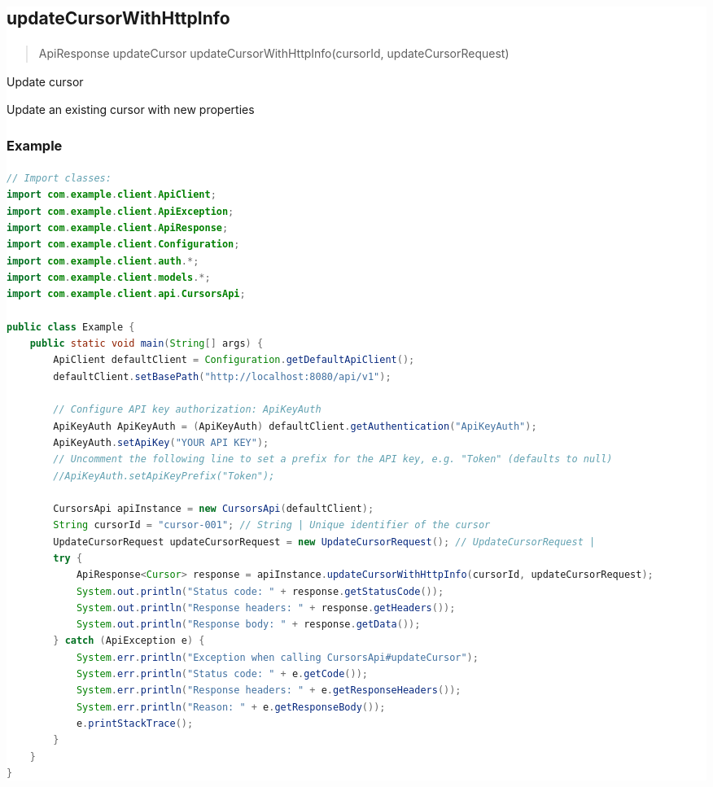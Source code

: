 ## updateCursorWithHttpInfo

> ApiResponse<Cursor> updateCursor updateCursorWithHttpInfo(cursorId, updateCursorRequest)

Update cursor

Update an existing cursor with new properties

### Example

```java
// Import classes:
import com.example.client.ApiClient;
import com.example.client.ApiException;
import com.example.client.ApiResponse;
import com.example.client.Configuration;
import com.example.client.auth.*;
import com.example.client.models.*;
import com.example.client.api.CursorsApi;

public class Example {
    public static void main(String[] args) {
        ApiClient defaultClient = Configuration.getDefaultApiClient();
        defaultClient.setBasePath("http://localhost:8080/api/v1");
        
        // Configure API key authorization: ApiKeyAuth
        ApiKeyAuth ApiKeyAuth = (ApiKeyAuth) defaultClient.getAuthentication("ApiKeyAuth");
        ApiKeyAuth.setApiKey("YOUR API KEY");
        // Uncomment the following line to set a prefix for the API key, e.g. "Token" (defaults to null)
        //ApiKeyAuth.setApiKeyPrefix("Token");

        CursorsApi apiInstance = new CursorsApi(defaultClient);
        String cursorId = "cursor-001"; // String | Unique identifier of the cursor
        UpdateCursorRequest updateCursorRequest = new UpdateCursorRequest(); // UpdateCursorRequest | 
        try {
            ApiResponse<Cursor> response = apiInstance.updateCursorWithHttpInfo(cursorId, updateCursorRequest);
            System.out.println("Status code: " + response.getStatusCode());
            System.out.println("Response headers: " + response.getHeaders());
            System.out.println("Response body: " + response.getData());
        } catch (ApiException e) {
            System.err.println("Exception when calling CursorsApi#updateCursor");
            System.err.println("Status code: " + e.getCode());
            System.err.println("Response headers: " + e.getResponseHeaders());
            System.err.println("Reason: " + e.getResponseBody());
            e.printStackTrace();
        }
    }
}
```
